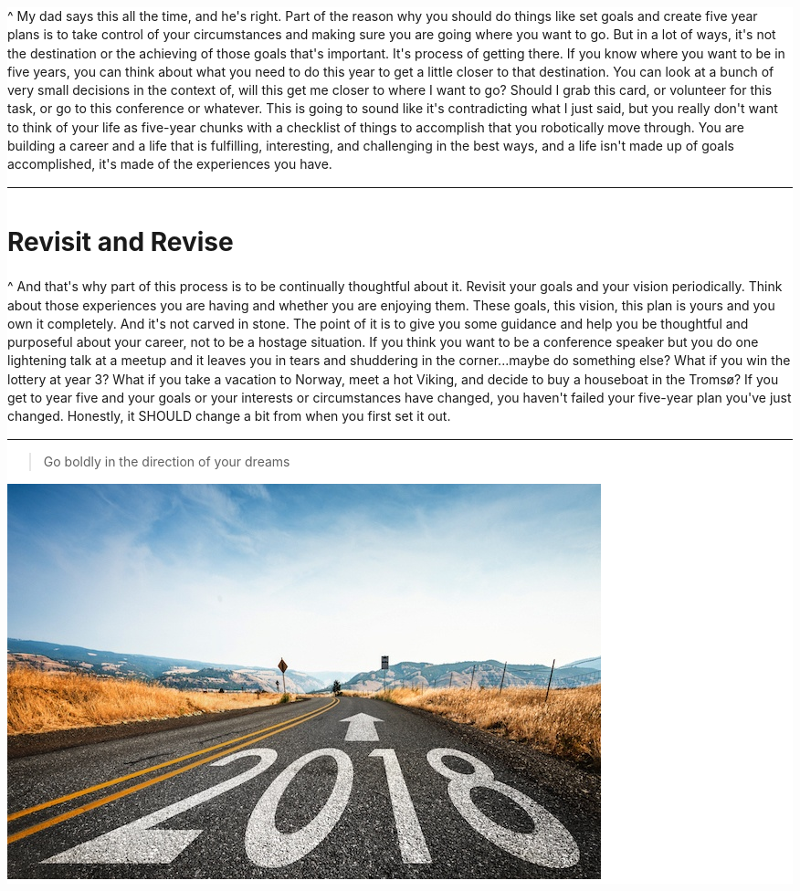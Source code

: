 ^ My dad says this all the time, and he's right. Part of the reason why you should do things like set goals and create five year plans is to take control of your circumstances and making sure you are going where you want to go. But in a lot of ways, it's not the destination or the achieving of those goals that's important. It's process of getting there. If you know where you want to be in five years, you can think about what you need to do this year to get a little closer to that destination. You can look at a bunch of very small decisions in the context of, will this get me closer to where I want to go? Should I grab this card, or volunteer for this task, or go to this conference or whatever. This is going to sound like it's contradicting what I just said, but you really don't want to think of your life as five-year chunks with a checklist of things to accomplish that you robotically move through. You are building a career and a life that is fulfilling, interesting, and challenging in the best ways, and a life isn't made up of goals accomplished, it's made of the experiences you have. 

--- 

# Revisit and Revise 

^ And that's why part of this process is to be continually thoughtful about it. Revisit your goals and your vision periodically. Think about those experiences you are having and whether you are enjoying them. These goals, this vision, this plan is yours and you own it completely. And it's not carved in stone. The point of it is to give you some guidance and help you be thoughtful and purposeful about your career, not to be a hostage situation. If you think you want to be a conference speaker but you do one lightening talk at a meetup and it leaves you in tears and shuddering in the corner...maybe do something else? What if you win the lottery at year 3? What if you take a vacation to Norway, meet a hot Viking, and decide to buy a houseboat in the Tromsø? If you get to year five and your goals or your interests or circumstances have changed, you haven't failed your five-year plan you've just changed. Honestly, it SHOULD change a bit from when you first set it out. 

--- 

> Go boldly in the direction of your dreams

![](roadahead.jpeg)
